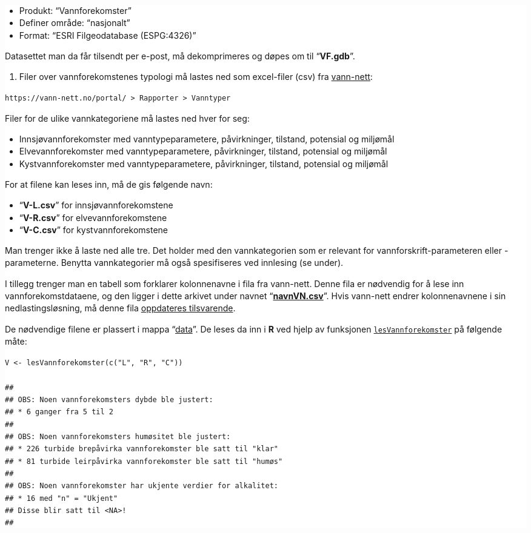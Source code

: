 -   Produkt: “Vannforekomster”
-   Definer område: “nasjonalt”
-   Format: “ESRI Filgeodatabase (ESPG:4326)”

Datasettet man da får tilsendt per e-post, må dekomprimeres og døpes om
til “**VF.gdb**”.

1.  Filer over vannforekomstenes typologi må lastes ned som excel-filer
    (csv) fra [vann-nett](https://vann-nett.no/portal/):

`https://vann-nett.no/portal/ > Rapporter > Vanntyper`

Filer for de ulike vannkategoriene må lastes ned hver for seg:

-   Innsjøvannforekomster med vanntypeparametere, påvirkninger,
    tilstand, potensial og miljømål
-   Elvevannforekomster med vanntypeparametere, påvirkninger, tilstand,
    potensial og miljømål
-   Kystvannforekomster med vanntypeparametere, påvirkninger, tilstand,
    potensial og miljømål

For at filene kan leses inn, må de gis følgende navn:

-   “**V-L.csv**” for innsjøvannforekomstene
-   “**V-R.csv**” for elvevannforekomstene
-   “**V-C.csv**” for kystvannforekomstene

Man trenger ikke å laste ned alle tre. Det holder med den vannkategorien
som er relevant for vannforskrift-parameteren eller -parameterne.
Benytta vannkategorier må også spesifiseres ved innlesing (se under).

I tillegg trenger man en tabell som forklarer kolonnenavne i fila fra
vann-nett. Denne fila er nødvendig for å lese inn vannforekomstdataene,
og den ligger i dette arkivet under navnet
“[**navnVN.csv**](data/navnVN.csv)”. Hvis vann-nett endrer
kolonnenavnene i sin nedlastingsløsning, må denne fila [oppdateres
tilsvarende](forklar/hjelpfil.md#vannforekomster-v-.csv-navnvn.csv).

De nødvendige filene er plassert i mappa “[data](data/)”. De leses da
inn i **R** ved hjelp av funksjonen
[`lesVannforekomster`](forklar/lesVannforekomster.md) på følgende måte:

    V <- lesVannforekomster(c("L", "R", "C"))

    ## 
    ## OBS: Noen vannforekomsters dybde ble justert:
    ## * 6 ganger fra 5 til 2
    ## 
    ## OBS: Noen vannforekomsters humøsitet ble justert:
    ## * 226 turbide brepåvirka vannforekomster ble satt til "klar"
    ## * 81 turbide leirpåvirka vannforekomster ble satt til "humøs"
    ## 
    ## OBS: Noen vannforekomster har ukjente verdier for alkalitet:
    ## * 16 med "n" = "Ukjent"
    ## Disse blir satt til <NA>!
    ## 